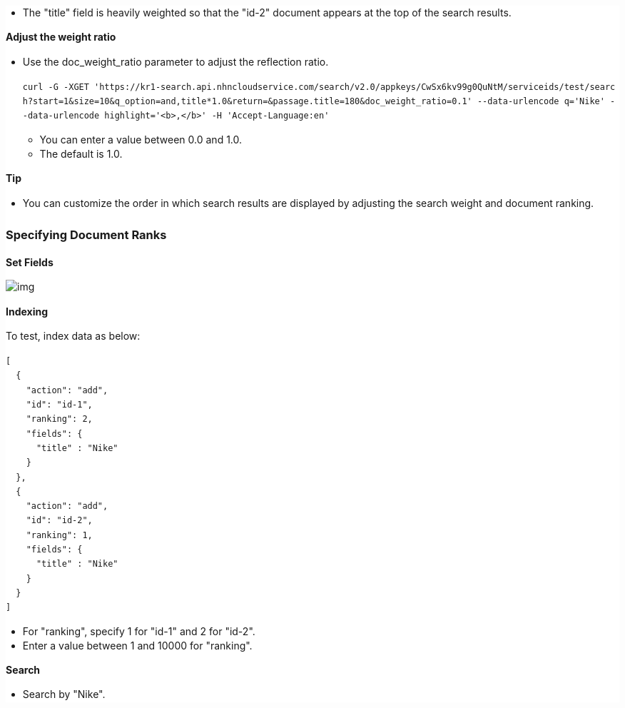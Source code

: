 - The "title" field is heavily weighted so that the "id-2" document appears at the top of the search results.

**Adjust the weight ratio**

- Use the doc_weight_ratio parameter to adjust the reflection ratio.
    ```
    curl -G -XGET 'https://kr1-search.api.nhncloudservice.com/search/v2.0/appkeys/CwSx6kv99g0QuNtM/serviceids/test/search?start=1&size=10&q_option=and,title*1.0&return=&passage.title=180&doc_weight_ratio=0.1' --data-urlencode q='Nike' --data-urlencode highlight='<b>,</b>' -H 'Accept-Language:en'
    ```
	- You can enter a value between 0.0 and 1.0.
	- The default is 1.0.

**Tip**

- You can customize the order in which search results are displayed by adjusting the search weight and document ranking.

### Specifying Document Ranks

**Set Fields**

![img](http://static.toastoven.net/prod_search/document_ranking-field-en-20230831.jpg)

**Indexing**

To test, index data as below:

```
[
  {
    "action": "add",
    "id": "id-1",
    "ranking": 2,
    "fields": {
      "title" : "Nike"
    }
  },
  {
    "action": "add",
    "id": "id-2",
    "ranking": 1,
    "fields": {
      "title" : "Nike"
    }
  }
]
```

- For "ranking", specify 1 for "id-1" and 2 for "id-2".
- Enter a value between 1 and 10000 for "ranking".

**Search**

- Search by "Nike".
